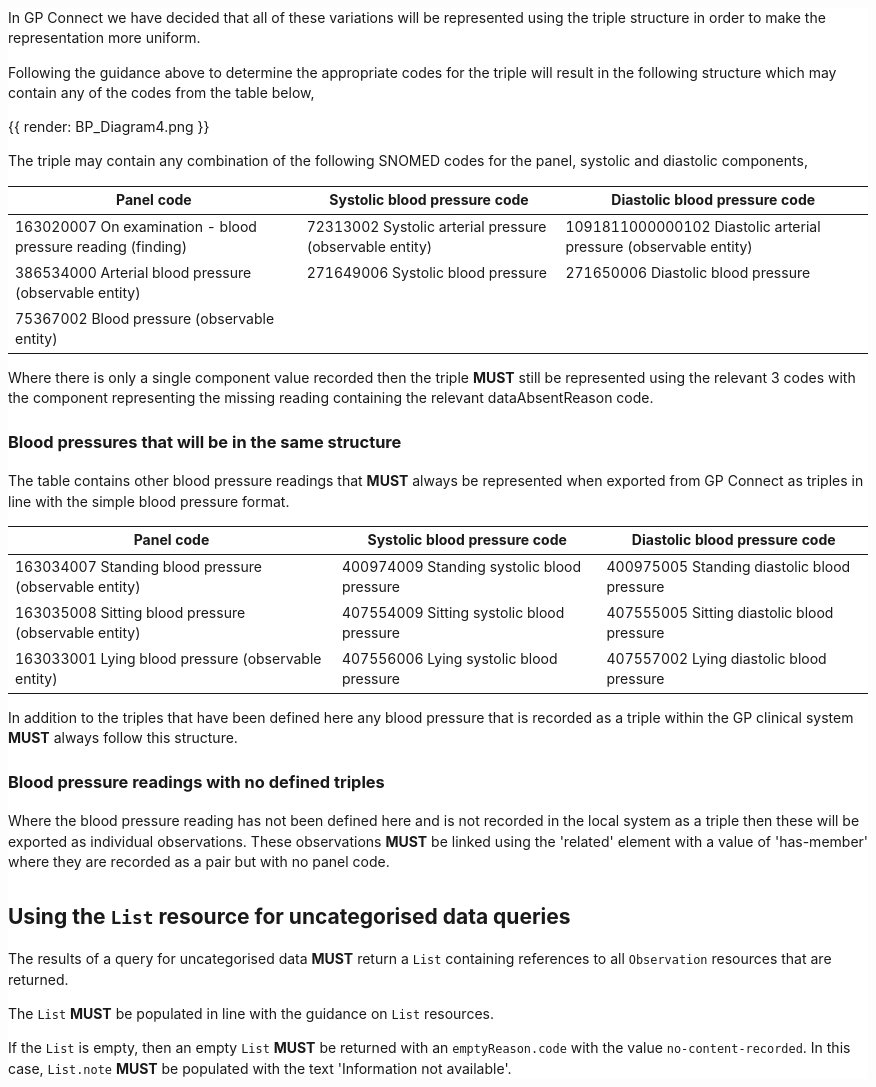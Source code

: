 In GP Connect we have decided that all of these variations will be represented using the triple structure in order to make the representation more uniform.

Following the guidance above to determine the appropriate codes for the triple will result in the following structure which may contain any of the codes from the table below,

 {{ render: BP_Diagram4.png }}

The triple may contain any combination of the following SNOMED codes for the panel, systolic and diastolic components,

| Panel code | Systolic blood pressure code | Diastolic blood pressure code |
|---|---|---|
|163020007 On examination - blood pressure reading (finding)  | 72313002 Systolic arterial pressure (observable entity)  | 1091811000000102 Diastolic arterial pressure (observable entity) |
| 386534000 Arterial blood pressure (observable entity) | 271649006 Systolic blood pressure | 271650006  Diastolic blood pressure |
| 75367002 Blood pressure (observable entity) | | |

Where there is only a single component value recorded then the triple **MUST** still be represented using the relevant 3 codes with the component representing the missing reading containing the relevant dataAbsentReason code.

### Blood pressures that will be in the same structure

The table contains other blood pressure readings that **MUST** always be represented when exported from GP Connect as triples in line with the simple blood pressure format.

| Panel code | Systolic blood pressure code | Diastolic blood pressure code |
|---|---|---|
| 163034007 Standing blood pressure (observable entity) | 400974009 Standing systolic blood pressure | 400975005 Standing diastolic blood pressure |
| 163035008 Sitting blood pressure (observable entity) | 407554009 Sitting systolic blood pressure | 407555005 Sitting diastolic blood pressure |
| 163033001 Lying blood pressure (observable entity) | 407556006 Lying systolic blood pressure | 407557002 Lying diastolic blood pressure |

In addition to the triples that have been defined here any blood pressure that is recorded as a triple within the GP clinical system **MUST** always follow this structure.

### Blood pressure readings with no defined triples

Where the blood pressure reading has not been defined here and is not recorded in the local system as a triple then these will be exported as individual observations. These observations **MUST** be linked using the 'related' element with a value of 'has-member' where they are recorded as a pair but with no panel code.

## Using the `List` resource for uncategorised data queries

The results of a query for uncategorised data **MUST** return a `List` containing references to all `Observation` resources that are returned.

The `List` **MUST** be populated in line with the guidance on `List` resources.

If the `List` is empty, then an empty `List` **MUST** be returned with an `emptyReason.code` with the value `no-content-recorded`. In this case, `List.note` **MUST** be populated with the text 'Information not available'.